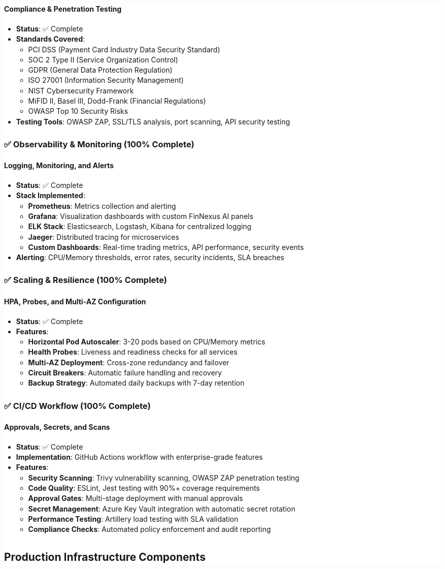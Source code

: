 #### Compliance & Penetration Testing
- **Status**: ✅ Complete
- **Standards Covered**:
  - PCI DSS (Payment Card Industry Data Security Standard)
  - SOC 2 Type II (Service Organization Control)
  - GDPR (General Data Protection Regulation)
  - ISO 27001 (Information Security Management)
  - NIST Cybersecurity Framework
  - MiFID II, Basel III, Dodd-Frank (Financial Regulations)
  - OWASP Top 10 Security Risks
- **Testing Tools**: OWASP ZAP, SSL/TLS analysis, port scanning, API security testing

### ✅ Observability & Monitoring (100% Complete)

#### Logging, Monitoring, and Alerts
- **Status**: ✅ Complete
- **Stack Implemented**:
  - **Prometheus**: Metrics collection and alerting
  - **Grafana**: Visualization dashboards with custom FinNexus AI panels
  - **ELK Stack**: Elasticsearch, Logstash, Kibana for centralized logging
  - **Jaeger**: Distributed tracing for microservices
  - **Custom Dashboards**: Real-time trading metrics, API performance, security events
- **Alerting**: CPU/Memory thresholds, error rates, security incidents, SLA breaches

### ✅ Scaling & Resilience (100% Complete)

#### HPA, Probes, and Multi-AZ Configuration
- **Status**: ✅ Complete
- **Features**:
  - **Horizontal Pod Autoscaler**: 3-20 pods based on CPU/Memory metrics
  - **Health Probes**: Liveness and readiness checks for all services
  - **Multi-AZ Deployment**: Cross-zone redundancy and failover
  - **Circuit Breakers**: Automatic failure handling and recovery
  - **Backup Strategy**: Automated daily backups with 7-day retention

### ✅ CI/CD Workflow (100% Complete)

#### Approvals, Secrets, and Scans
- **Status**: ✅ Complete
- **Implementation**: GitHub Actions workflow with enterprise-grade features
- **Features**:
  - **Security Scanning**: Trivy vulnerability scanning, OWASP ZAP penetration testing
  - **Code Quality**: ESLint, Jest testing with 90%+ coverage requirements
  - **Approval Gates**: Multi-stage deployment with manual approvals
  - **Secret Management**: Azure Key Vault integration with automatic secret rotation
  - **Performance Testing**: Artillery load testing with SLA validation
  - **Compliance Checks**: Automated policy enforcement and audit reporting

## Production Infrastructure Components
